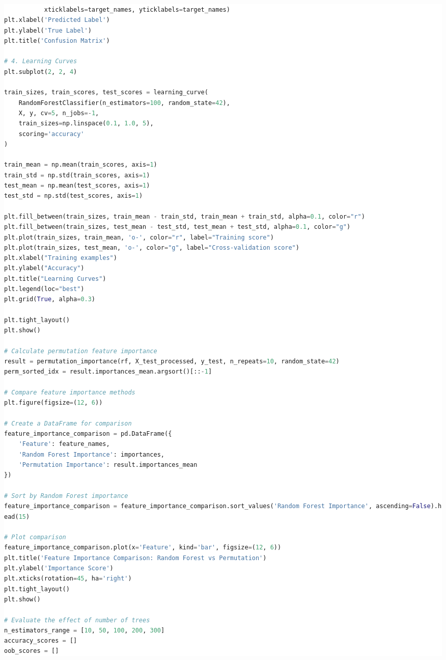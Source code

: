 ```python
           xticklabels=target_names, yticklabels=target_names)
plt.xlabel('Predicted Label')
plt.ylabel('True Label')
plt.title('Confusion Matrix')

# 4. Learning Curves
plt.subplot(2, 2, 4)

train_sizes, train_scores, test_scores = learning_curve(
    RandomForestClassifier(n_estimators=100, random_state=42),
    X, y, cv=5, n_jobs=-1,
    train_sizes=np.linspace(0.1, 1.0, 5),
    scoring='accuracy'
)

train_mean = np.mean(train_scores, axis=1)
train_std = np.std(train_scores, axis=1)
test_mean = np.mean(test_scores, axis=1)
test_std = np.std(test_scores, axis=1)

plt.fill_between(train_sizes, train_mean - train_std, train_mean + train_std, alpha=0.1, color="r")
plt.fill_between(train_sizes, test_mean - test_std, test_mean + test_std, alpha=0.1, color="g")
plt.plot(train_sizes, train_mean, 'o-', color="r", label="Training score")
plt.plot(train_sizes, test_mean, 'o-', color="g", label="Cross-validation score")
plt.xlabel("Training examples")
plt.ylabel("Accuracy")
plt.title("Learning Curves")
plt.legend(loc="best")
plt.grid(True, alpha=0.3)

plt.tight_layout()
plt.show()

# Calculate permutation feature importance
result = permutation_importance(rf, X_test_processed, y_test, n_repeats=10, random_state=42)
perm_sorted_idx = result.importances_mean.argsort()[::-1]

# Compare feature importance methods
plt.figure(figsize=(12, 6))

# Create a DataFrame for comparison
feature_importance_comparison = pd.DataFrame({
    'Feature': feature_names,
    'Random Forest Importance': importances,
    'Permutation Importance': result.importances_mean
})

# Sort by Random Forest importance
feature_importance_comparison = feature_importance_comparison.sort_values('Random Forest Importance', ascending=False).head(15)

# Plot comparison
feature_importance_comparison.plot(x='Feature', kind='bar', figsize=(12, 6))
plt.title('Feature Importance Comparison: Random Forest vs Permutation')
plt.ylabel('Importance Score')
plt.xticks(rotation=45, ha='right')
plt.tight_layout()
plt.show()

# Evaluate the effect of number of trees
n_estimators_range = [10, 50, 100, 200, 300]
accuracy_scores = []
oob_scores = []
```